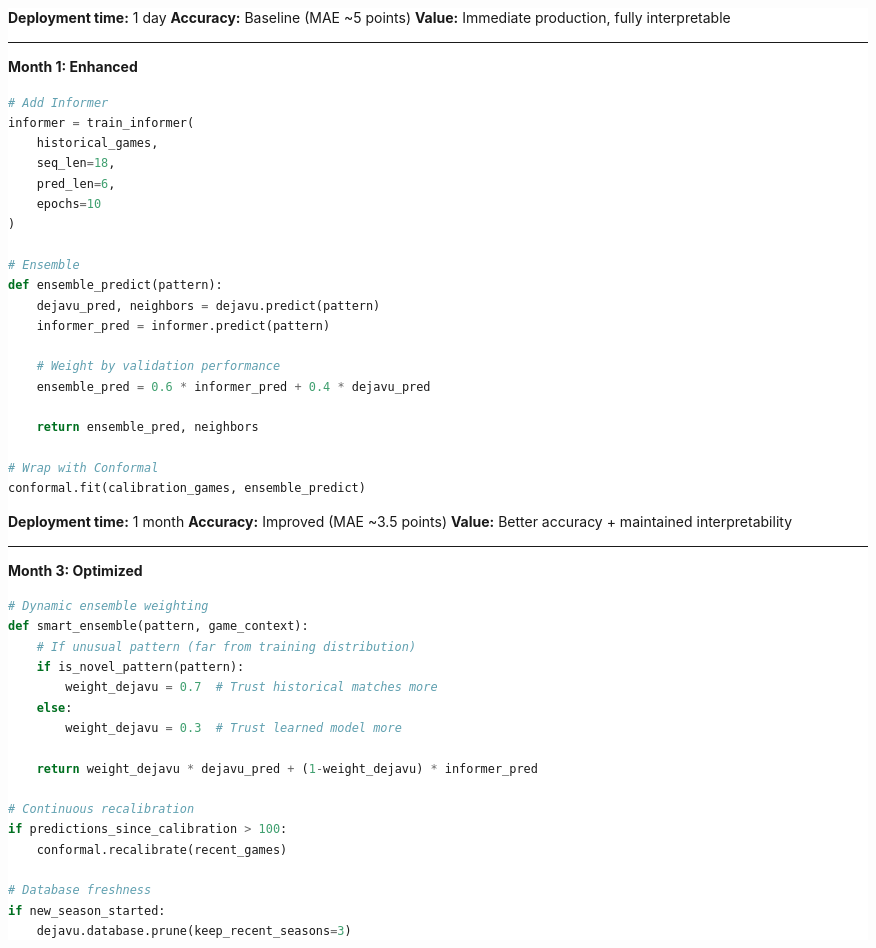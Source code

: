 **Deployment time:** 1 day
**Accuracy:** Baseline (MAE ~5 points)
**Value:** Immediate production, fully interpretable

---

**Month 1: Enhanced**
```python
# Add Informer
informer = train_informer(
    historical_games,
    seq_len=18,
    pred_len=6,
    epochs=10
)

# Ensemble
def ensemble_predict(pattern):
    dejavu_pred, neighbors = dejavu.predict(pattern)
    informer_pred = informer.predict(pattern)
    
    # Weight by validation performance
    ensemble_pred = 0.6 * informer_pred + 0.4 * dejavu_pred
    
    return ensemble_pred, neighbors

# Wrap with Conformal
conformal.fit(calibration_games, ensemble_predict)
```

**Deployment time:** 1 month
**Accuracy:** Improved (MAE ~3.5 points)
**Value:** Better accuracy + maintained interpretability

---

**Month 3: Optimized**
```python
# Dynamic ensemble weighting
def smart_ensemble(pattern, game_context):
    # If unusual pattern (far from training distribution)
    if is_novel_pattern(pattern):
        weight_dejavu = 0.7  # Trust historical matches more
    else:
        weight_dejavu = 0.3  # Trust learned model more
    
    return weight_dejavu * dejavu_pred + (1-weight_dejavu) * informer_pred

# Continuous recalibration
if predictions_since_calibration > 100:
    conformal.recalibrate(recent_games)

# Database freshness
if new_season_started:
    dejavu.database.prune(keep_recent_seasons=3)
```
